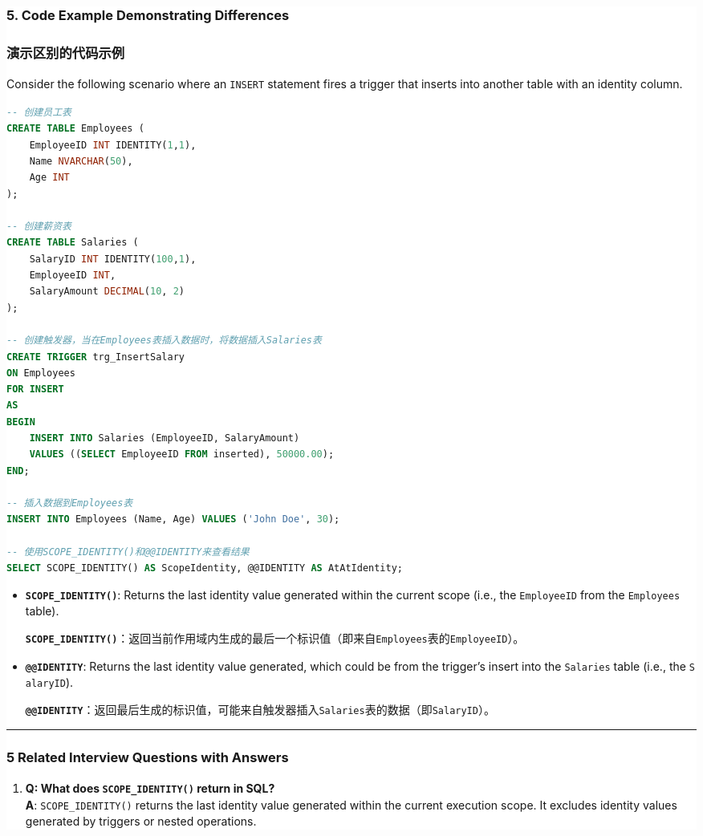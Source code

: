 ### **5. Code Example Demonstrating Differences**
### **演示区别的代码示例**

Consider the following scenario where an `INSERT` statement fires a trigger that inserts into another table with an identity column.

```sql
-- 创建员工表
CREATE TABLE Employees (
    EmployeeID INT IDENTITY(1,1),
    Name NVARCHAR(50),
    Age INT
);

-- 创建薪资表
CREATE TABLE Salaries (
    SalaryID INT IDENTITY(100,1),
    EmployeeID INT,
    SalaryAmount DECIMAL(10, 2)
);

-- 创建触发器，当在Employees表插入数据时，将数据插入Salaries表
CREATE TRIGGER trg_InsertSalary
ON Employees
FOR INSERT
AS
BEGIN
    INSERT INTO Salaries (EmployeeID, SalaryAmount)
    VALUES ((SELECT EmployeeID FROM inserted), 50000.00);
END;

-- 插入数据到Employees表
INSERT INTO Employees (Name, Age) VALUES ('John Doe', 30);

-- 使用SCOPE_IDENTITY()和@@IDENTITY来查看结果
SELECT SCOPE_IDENTITY() AS ScopeIdentity, @@IDENTITY AS AtAtIdentity;
```

- **`SCOPE_IDENTITY()`**: Returns the last identity value generated within the current scope (i.e., the `EmployeeID` from the `Employees` table).
  
  **`SCOPE_IDENTITY()`**：返回当前作用域内生成的最后一个标识值（即来自`Employees`表的`EmployeeID`）。

- **`@@IDENTITY`**: Returns the last identity value generated, which could be from the trigger’s insert into the `Salaries` table (i.e., the `SalaryID`).
  
  **`@@IDENTITY`**：返回最后生成的标识值，可能来自触发器插入`Salaries`表的数据（即`SalaryID`）。

---

### **5 Related Interview Questions with Answers**

1. **Q: What does `SCOPE_IDENTITY()` return in SQL?**  
   **A**: `SCOPE_IDENTITY()` returns the last identity value generated within the current execution scope. It excludes identity values generated by triggers or nested operations.
